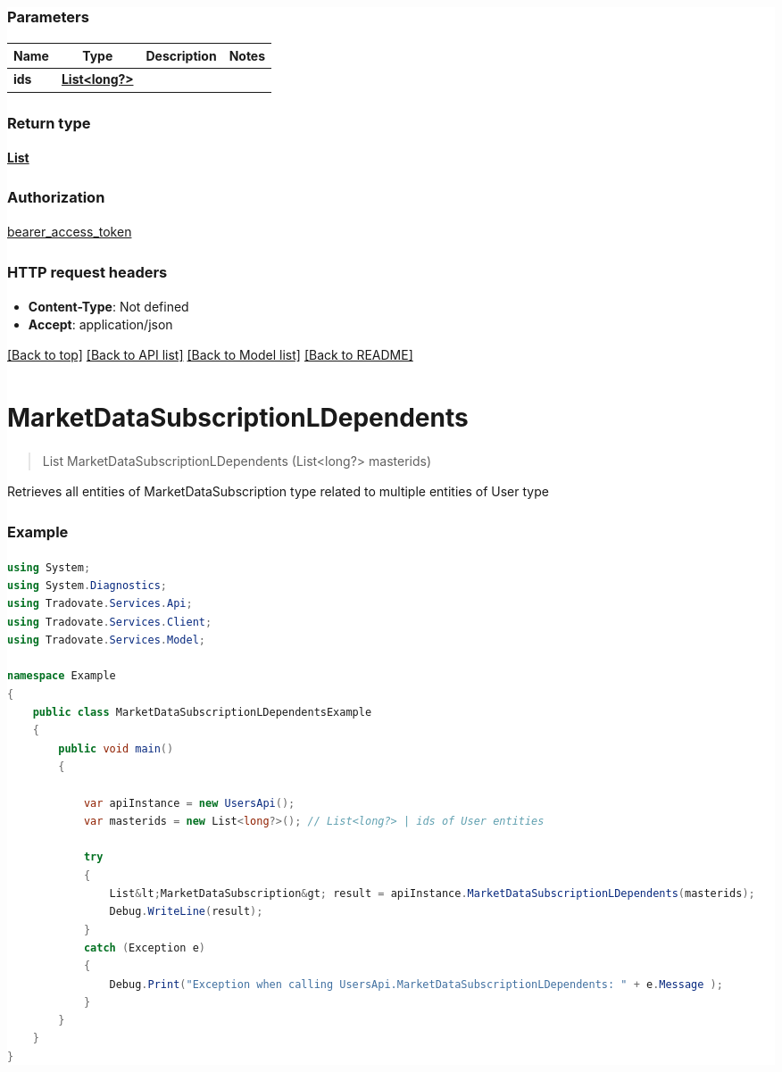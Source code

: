 ### Parameters

Name | Type | Description  | Notes
------------- | ------------- | ------------- | -------------
 **ids** | [**List&lt;long?&gt;**](long?.md)|  | 

### Return type

[**List<MarketDataSubscription>**](MarketDataSubscription.md)

### Authorization

[bearer_access_token](../README.md#bearer_access_token)

### HTTP request headers

 - **Content-Type**: Not defined
 - **Accept**: application/json

[[Back to top]](#) [[Back to API list]](../README.md#documentation-for-api-endpoints) [[Back to Model list]](../README.md#documentation-for-models) [[Back to README]](../README.md)
<a name="marketdatasubscriptionldependents"></a>
# **MarketDataSubscriptionLDependents**
> List<MarketDataSubscription> MarketDataSubscriptionLDependents (List<long?> masterids)



Retrieves all entities of MarketDataSubscription type related to multiple entities of User type

### Example
```csharp
using System;
using System.Diagnostics;
using Tradovate.Services.Api;
using Tradovate.Services.Client;
using Tradovate.Services.Model;

namespace Example
{
    public class MarketDataSubscriptionLDependentsExample
    {
        public void main()
        {

            var apiInstance = new UsersApi();
            var masterids = new List<long?>(); // List<long?> | ids of User entities

            try
            {
                List&lt;MarketDataSubscription&gt; result = apiInstance.MarketDataSubscriptionLDependents(masterids);
                Debug.WriteLine(result);
            }
            catch (Exception e)
            {
                Debug.Print("Exception when calling UsersApi.MarketDataSubscriptionLDependents: " + e.Message );
            }
        }
    }
}
```
